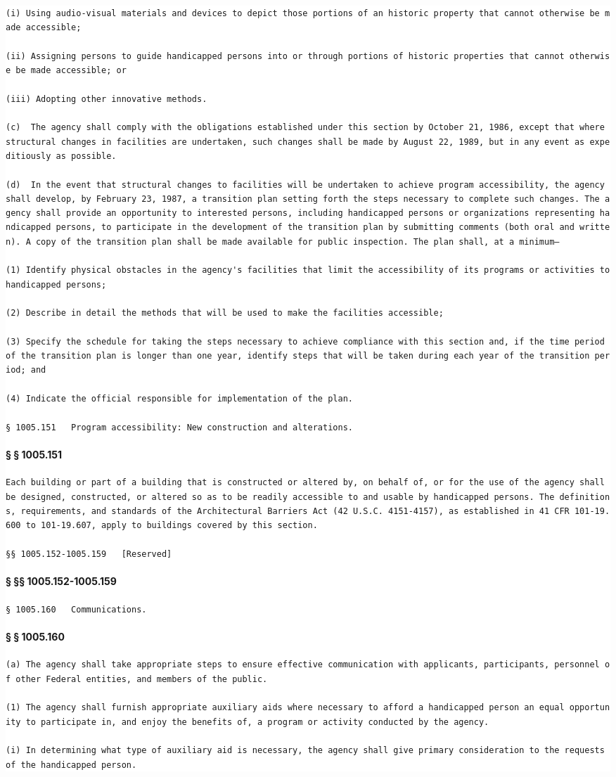     (i) Using audio-visual materials and devices to depict those portions of an historic property that cannot otherwise be made accessible;

    (ii) Assigning persons to guide handicapped persons into or through portions of historic properties that cannot otherwise be made accessible; or

    (iii) Adopting other innovative methods.

    (c)  The agency shall comply with the obligations established under this section by October 21, 1986, except that where structural changes in facilities are undertaken, such changes shall be made by August 22, 1989, but in any event as expeditiously as possible.

    (d)  In the event that structural changes to facilities will be undertaken to achieve program accessibility, the agency shall develop, by February 23, 1987, a transition plan setting forth the steps necessary to complete such changes. The agency shall provide an opportunity to interested persons, including handicapped persons or organizations representing handicapped persons, to participate in the development of the transition plan by submitting comments (both oral and written). A copy of the transition plan shall be made available for public inspection. The plan shall, at a minimum—

    (1) Identify physical obstacles in the agency's facilities that limit the accessibility of its programs or activities to handicapped persons;

    (2) Describe in detail the methods that will be used to make the facilities accessible;

    (3) Specify the schedule for taking the steps necessary to achieve compliance with this section and, if the time period of the transition plan is longer than one year, identify steps that will be taken during each year of the transition period; and

    (4) Indicate the official responsible for implementation of the plan.

    § 1005.151   Program accessibility: New construction and alterations.

#### § § 1005.151

    Each building or part of a building that is constructed or altered by, on behalf of, or for the use of the agency shall be designed, constructed, or altered so as to be readily accessible to and usable by handicapped persons. The definitions, requirements, and standards of the Architectural Barriers Act (42 U.S.C. 4151-4157), as established in 41 CFR 101-19.600 to 101-19.607, apply to buildings covered by this section.

    §§ 1005.152-1005.159   [Reserved]

#### § §§ 1005.152-1005.159

    § 1005.160   Communications.

#### § § 1005.160

    (a) The agency shall take appropriate steps to ensure effective communication with applicants, participants, personnel of other Federal entities, and members of the public.

    (1) The agency shall furnish appropriate auxiliary aids where necessary to afford a handicapped person an equal opportunity to participate in, and enjoy the benefits of, a program or activity conducted by the agency.

    (i) In determining what type of auxiliary aid is necessary, the agency shall give primary consideration to the requests of the handicapped person.
